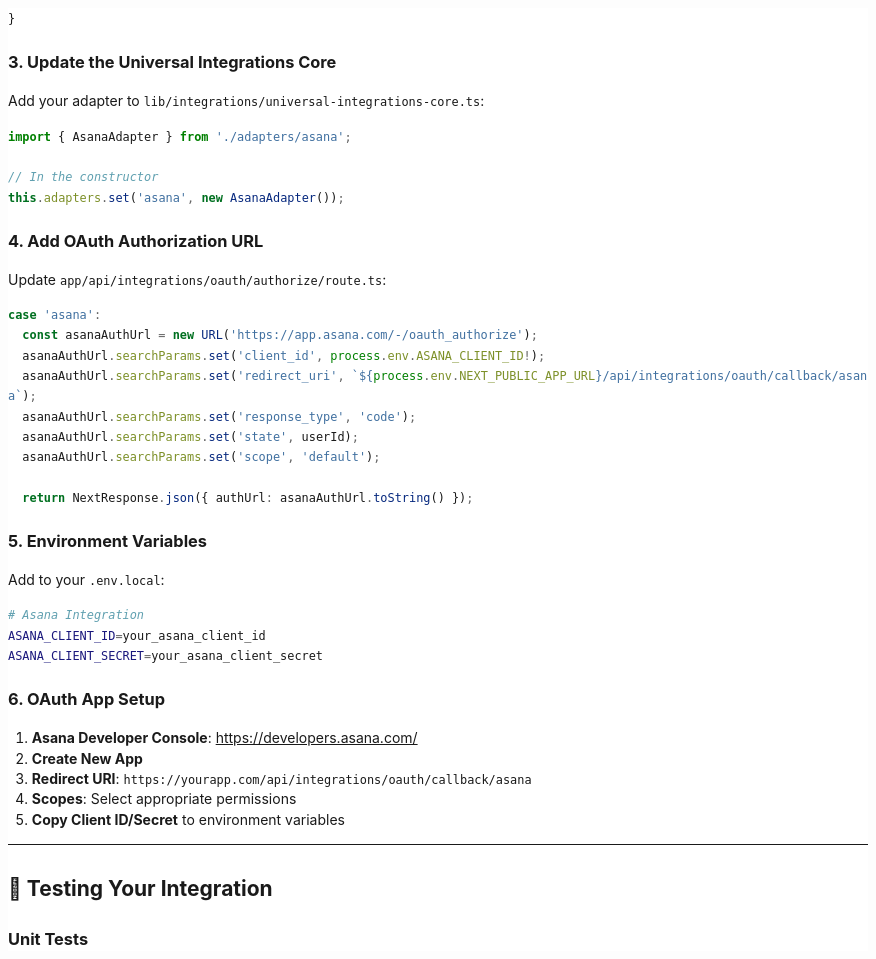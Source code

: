 ```typescript
}
```

### **3. Update the Universal Integrations Core**

Add your adapter to `lib/integrations/universal-integrations-core.ts`:

```typescript
import { AsanaAdapter } from './adapters/asana';

// In the constructor
this.adapters.set('asana', new AsanaAdapter());
```

### **4. Add OAuth Authorization URL**

Update `app/api/integrations/oauth/authorize/route.ts`:

```typescript
case 'asana':
  const asanaAuthUrl = new URL('https://app.asana.com/-/oauth_authorize');
  asanaAuthUrl.searchParams.set('client_id', process.env.ASANA_CLIENT_ID!);
  asanaAuthUrl.searchParams.set('redirect_uri', `${process.env.NEXT_PUBLIC_APP_URL}/api/integrations/oauth/callback/asana`);
  asanaAuthUrl.searchParams.set('response_type', 'code');
  asanaAuthUrl.searchParams.set('state', userId);
  asanaAuthUrl.searchParams.set('scope', 'default');
  
  return NextResponse.json({ authUrl: asanaAuthUrl.toString() });
```

### **5. Environment Variables**

Add to your `.env.local`:

```bash
# Asana Integration
ASANA_CLIENT_ID=your_asana_client_id
ASANA_CLIENT_SECRET=your_asana_client_secret
```

### **6. OAuth App Setup**

1. **Asana Developer Console**: https://developers.asana.com/
2. **Create New App**
3. **Redirect URI**: `https://yourapp.com/api/integrations/oauth/callback/asana`
4. **Scopes**: Select appropriate permissions
5. **Copy Client ID/Secret** to environment variables

---

## 🧪 **Testing Your Integration**

### **Unit Tests**
